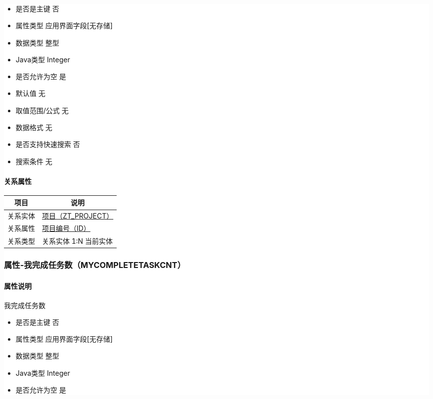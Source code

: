 - 是否是主键
否

- 属性类型
应用界面字段[无存储]

- 数据类型
整型

- Java类型
Integer

- 是否允许为空
是

- 默认值
无

- 取值范围/公式
无

- 数据格式
无

- 是否支持快速搜索
否

- 搜索条件
无

#### 关系属性
| 项目 | 说明 |
| ---- | ---- |
| 关系实体 | [项目（ZT_PROJECT）](../zentao/Project) |
| 关系属性 | [项目编号（ID）](../zentao/Project/#属性-项目编号（ID）) |
| 关系类型 | 关系实体 1:N 当前实体 |

### 属性-我完成任务数（MYCOMPLETETASKCNT）
#### 属性说明
我完成任务数

- 是否是主键
否

- 属性类型
应用界面字段[无存储]

- 数据类型
整型

- Java类型
Integer

- 是否允许为空
是
